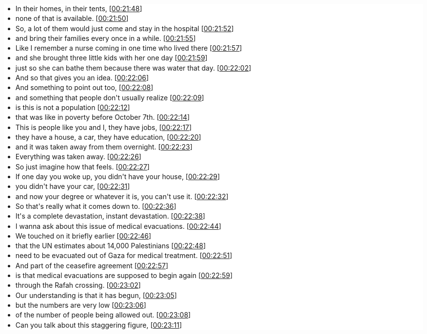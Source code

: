 *  In their homes, in their tents, [[00:21:48](https://www.youtube.com/watch?v=z91nYGEvJh8&t=1308.24s)]
*  none of that is available. [[00:21:50](https://www.youtube.com/watch?v=z91nYGEvJh8&t=1310.36s)]
*  So, a lot of them would just come and stay in the hospital [[00:21:52](https://www.youtube.com/watch?v=z91nYGEvJh8&t=1312.36s)]
*  and bring their families every once in a while. [[00:21:55](https://www.youtube.com/watch?v=z91nYGEvJh8&t=1315.48s)]
*  Like I remember a nurse coming in one time who lived there [[00:21:57](https://www.youtube.com/watch?v=z91nYGEvJh8&t=1317.12s)]
*  and she brought three little kids with her one day [[00:21:59](https://www.youtube.com/watch?v=z91nYGEvJh8&t=1319.9199999999998s)]
*  just so she can bathe them because there was water that day. [[00:22:02](https://www.youtube.com/watch?v=z91nYGEvJh8&t=1322.6399999999999s)]
*  And so that gives you an idea. [[00:22:06](https://www.youtube.com/watch?v=z91nYGEvJh8&t=1326.08s)]
*  And something to point out too, [[00:22:08](https://www.youtube.com/watch?v=z91nYGEvJh8&t=1328.2s)]
*  and something that people don't usually realize [[00:22:09](https://www.youtube.com/watch?v=z91nYGEvJh8&t=1329.9199999999998s)]
*  is this is not a population [[00:22:12](https://www.youtube.com/watch?v=z91nYGEvJh8&t=1332.48s)]
*  that was like in poverty before October 7th. [[00:22:14](https://www.youtube.com/watch?v=z91nYGEvJh8&t=1334.72s)]
*  This is people like you and I, they have jobs, [[00:22:17](https://www.youtube.com/watch?v=z91nYGEvJh8&t=1337.36s)]
*  they have a house, a car, they have education, [[00:22:20](https://www.youtube.com/watch?v=z91nYGEvJh8&t=1340.8s)]
*  and it was taken away from them overnight. [[00:22:23](https://www.youtube.com/watch?v=z91nYGEvJh8&t=1343.84s)]
*  Everything was taken away. [[00:22:26](https://www.youtube.com/watch?v=z91nYGEvJh8&t=1346.1599999999999s)]
*  So just imagine how that feels. [[00:22:27](https://www.youtube.com/watch?v=z91nYGEvJh8&t=1347.4399999999998s)]
*  If one day you woke up, you didn't have your house, [[00:22:29](https://www.youtube.com/watch?v=z91nYGEvJh8&t=1349.7199999999998s)]
*  you didn't have your car, [[00:22:31](https://www.youtube.com/watch?v=z91nYGEvJh8&t=1351.3999999999999s)]
*  and now your degree or whatever it is, you can't use it. [[00:22:32](https://www.youtube.com/watch?v=z91nYGEvJh8&t=1352.28s)]
*  So that's really what it comes down to. [[00:22:36](https://www.youtube.com/watch?v=z91nYGEvJh8&t=1356.36s)]
*  It's a complete devastation, instant devastation. [[00:22:38](https://www.youtube.com/watch?v=z91nYGEvJh8&t=1358.7199999999998s)]
*  I wanna ask about this issue of medical evacuations. [[00:22:44](https://www.youtube.com/watch?v=z91nYGEvJh8&t=1364.0s)]
*  We touched on it briefly earlier [[00:22:46](https://www.youtube.com/watch?v=z91nYGEvJh8&t=1366.36s)]
*  that the UN estimates about 14,000 Palestinians [[00:22:48](https://www.youtube.com/watch?v=z91nYGEvJh8&t=1368.04s)]
*  need to be evacuated out of Gaza for medical treatment. [[00:22:51](https://www.youtube.com/watch?v=z91nYGEvJh8&t=1371.64s)]
*  And part of the ceasefire agreement [[00:22:57](https://www.youtube.com/watch?v=z91nYGEvJh8&t=1377.44s)]
*  is that medical evacuations are supposed to begin again [[00:22:59](https://www.youtube.com/watch?v=z91nYGEvJh8&t=1379.4s)]
*  through the Rafah crossing. [[00:23:02](https://www.youtube.com/watch?v=z91nYGEvJh8&t=1382.44s)]
*  Our understanding is that it has begun, [[00:23:05](https://www.youtube.com/watch?v=z91nYGEvJh8&t=1385.16s)]
*  but the numbers are very low [[00:23:06](https://www.youtube.com/watch?v=z91nYGEvJh8&t=1386.76s)]
*  of the number of people being allowed out. [[00:23:08](https://www.youtube.com/watch?v=z91nYGEvJh8&t=1388.28s)]
*  Can you talk about this staggering figure, [[00:23:11](https://www.youtube.com/watch?v=z91nYGEvJh8&t=1391.28s)]